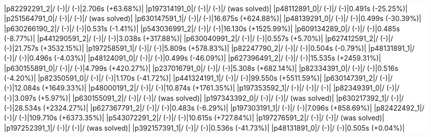 |p82292291_2|/ (-)|/ (-)|2.706s (+63.68%)|
|p197314191_0|/ (-)|/ (-)|/ (was solved)|
|p48112891_0|/ (-)|/ (-)|0.491s (-25.25%)|
|p251564791_0|/ (-)|/ (-)|/ (was solved)|
|p630147591_1|/ (-)|/ (-)|16.675s (+624.88%)|
|p48139291_0|/ (-)|/ (-)|0.499s (-30.39%)|
|p630266190_2|/ (-)|/ (-)|0.531s (-1.41%)|
|p543036991_2|/ (-)|/ (-)|16.130s (+1525.99%)|
|p609134289_0|/ (-)|/ (-)|0.485s (-8.77%)|
|p441290591_2|/ (-)|/ (-)|3.038s (+317.88%)|
|p630040991_2|/ (-)|/ (-)|0.557s (+5.70%)|
|p627412591_2|/ (-)|/ (-)|21.757s (+3532.15%)|
|p197258591_1|/ (-)|/ (-)|5.809s (+578.83%)|
|p82247790_2|/ (-)|/ (-)|0.504s (-0.79%)|
|p48131891_1|/ (-)|/ (-)|0.496s (-4.03%)|
|p48124091_0|/ (-)|/ (-)|0.499s (-46.09%)|
|p627396491_2|/ (-)|/ (-)|15.535s (+2459.31%)|
|p630155891_0|/ (-)|/ (-)|4.799s (+420.27%)|
|p237016791_0|/ (-)|/ (-)|5.308s (+682.14%)|
|p82334391_0|/ (-)|/ (-)|0.516s (-4.20%)|
|p82350591_0|/ (-)|/ (-)|1.170s (-41.72%)|
|p441324191_1|/ (-)|/ (-)|99.550s (+5511.59%)|
|p630147391_2|/ (-)|/ (-)|12.084s (+1649.33%)|
|p48000191_2|/ (-)|/ (-)|10.874s (+1761.35%)|
|p197353592_1|/ (-)|/ (-)|/ (-)|
|p82349391_0|/ (-)|/ (-)|3.097s (+5.97%)|
|p630155091_2|/ (-)|/ (-)|/ (was solved)|
|p197343392_0|/ (-)|/ (-)|/ (was solved)|
|p630217392_1|/ (-)|/ (-)|28.534s (+2324.27%)|
|p627367791_2|/ (-)|/ (-)|0.483s (-6.29%)|
|p197303191_1|/ (-)|/ (-)|7.096s (+858.69%)|
|p82422492_1|/ (-)|/ (-)|109.710s (+6373.35%)|
|p543072291_2|/ (-)|/ (-)|10.615s (+727.84%)|
|p197276591_2|/ (-)|/ (-)|/ (was solved)|
|p197252391_1|/ (-)|/ (-)|/ (was solved)|
|p392157391_1|/ (-)|/ (-)|0.536s (-41.73%)|
|p48131891_0|/ (-)|/ (-)|0.505s (+0.04%)|